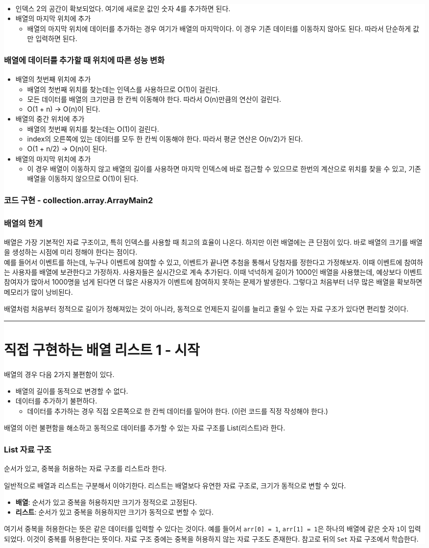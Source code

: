   - 인덱스 2의 공간이 확보되었다. 여기에 새로운 값인 숫자 4를 추가하면 된다.
- 배열의 마지막 위치에 추가
  - 배열의 마지막 위치에 데이터를 추가하는 경우 여기가 배열의 마지막이다. 이 경우 기존 데이터를 이동하지 않아도
  된다. 따라서 단순하게 값만 입력하면 된다.

### 배열에 데이터를 추가할 때 위치에 따른 성능 변화
- 배열의 첫번째 위치에 추가
  - 배열의 첫번째 위치를 찾는데는 인덱스를 사용하므로 O(1)이 걸린다.
  - 모든 데이터를 배열의 크기만큼 한 칸씩 이동해야 한다. 따라서 O(n)만큼의 연산이 걸린다.
  - O(1 + n) -> O(n)이 된다.
- 배열의 중간 위치에 추가
  - 배열의 첫번째 위치를 찾는데는 O(1)이 걸린다.
  - index의 오른쪽에 있는 데이터를 모두 한 칸씩 이동해야 한다. 따라서 평균 연산은 O(n/2)가 된다.
  - O(1 + n/2) -> O(n)이 된다.
- 배열의 마지막 위치에 추가
  - 이 경우 배열이 이동하지 않고 배열의 길이를 사용하면 마지막 인덱스에 바로 접근할 수 있으므로 한번의 계산으로
  위치를 찾을 수 있고, 기존 배열을 이동하지 않으므로 O(1)이 된다.

### 코드 구현 - collection.array.ArrayMain2

### 배열의 한계
배열은 가장 기본적인 자료 구조이고, 특히 인덱스를 사용할 때 최고의 효율이 나온다. 하지만 이런 배열에는 큰 단점이 있다.
바로 배열의 크기를 배열을 생성하는 시점에 미리 정해야 한다는 점이다. <br/>
예를 들어서 이벤트를 하는데, 누구나 이벤트에 참여할 수 있고, 이벤트가 끝나면 추첨을 통해서 당첨자를 정한다고 가정해보자.
이때 이벤트에 참여하는 사용자를 배열에 보관한다고 가정하자. 사용자들은 실시간으로 계속 추가된다. 이때 넉넉하게 길이가
1000인 배열을 사용했는데, 예상보다 이벤트 참여자가 많아서 1000명을 넘게 된다면 더 많은 사용자가 이벤트에 참여하지
못하는 문제가 발생한다. 그렇다고 처음부터 너무 많은 배열을 확보하면 메모리가 많이 낭비된다.

배열처럼 처음부터 정적으로 길이가 정해져있는 것이 아니라, 동적으로 언제든지 길이를 늘리고 줄일 수 있는 자료 구조가
있다면 편리할 것이다.

---

# 직접 구현하는 배열 리스트 1 - 시작
배열의 경우 다음 2가지 불편함이 있다.
- 배열의 길이를 동적으로 변경할 수 없다.
- 데이터를 추가하기 불편하다.
  - 데이터를 추가하는 경우 직접 오른쪽으로 한 칸씩 데이터를 밀어야 한다. (이런 코드를 직정 작성해야 한다.)

배열의 이런 불편함을 해소하고 동적으로 데이터를 추가할 수 있는 자료 구조를 List(리스트)라 한다.

### List 자료 구조
순서가 있고, 중복을 허용하는 자료 구조를 리스트라 한다.

일반적으로 배열과 리스트는 구분해서 이야기한다. 리스트는 배열보다 유연한 자료 구조로, 크기가 동적으로 변할 수 있다.
- **배열**: 순서가 있고 중복을 허용하지만 크기가 정적으로 고정된다.
- **리스트**: 순서가 있고 중복을 허용하지만 크기가 동적으로 변할 수 있다.

여기서 중복을 허용한다는 뜻은 같은 데이터를 입력할 수 있다는 것이다. 예를 들어서 `arr[0] = 1`, `arr[1] = 1`은
하나의 배열에 같은 숫자 `1`이 입력되었다. 이것이 중복를 허용한다는 뜻이다. 자료 구조 중에는 중복을 허용하지 않는
자료 구조도 존재한다. 참고로 뒤의 `Set` 자료 구조에서 학습한다.
